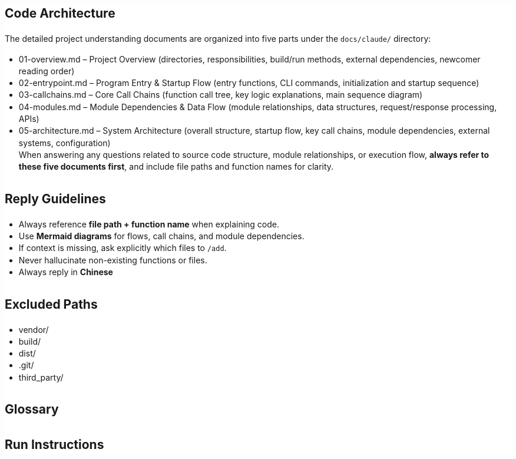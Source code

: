 ## Code Architecture
The detailed project understanding documents are organized into five parts under the `docs/claude/` directory:  
- 01-overview.md – Project Overview (directories, responsibilities, build/run methods, external dependencies, newcomer reading order)  
- 02-entrypoint.md – Program Entry & Startup Flow (entry functions, CLI commands, initialization and startup sequence)  
- 03-callchains.md – Core Call Chains (function call tree, key logic explanations, main sequence diagram)  
- 04-modules.md – Module Dependencies & Data Flow (module relationships, data structures, request/response processing, APIs)  
- 05-architecture.md – System Architecture (overall structure, startup flow, key call chains, module dependencies, external systems, configuration)  
When answering any questions related to source code structure, module relationships, or execution flow, **always refer to these five documents first**, and include file paths and function names for clarity.

## Reply Guidelines
- Always reference **file path + function name** when explaining code.
- Use **Mermaid diagrams** for flows, call chains, and module dependencies.
- If context is missing, ask explicitly which files to `/add`.
- Never hallucinate non-existing functions or files.
- Always reply in **Chinese**

## Excluded Paths
- vendor/
- build/
- dist/
- .git/
- third_party/


## Glossary


## Run Instructions